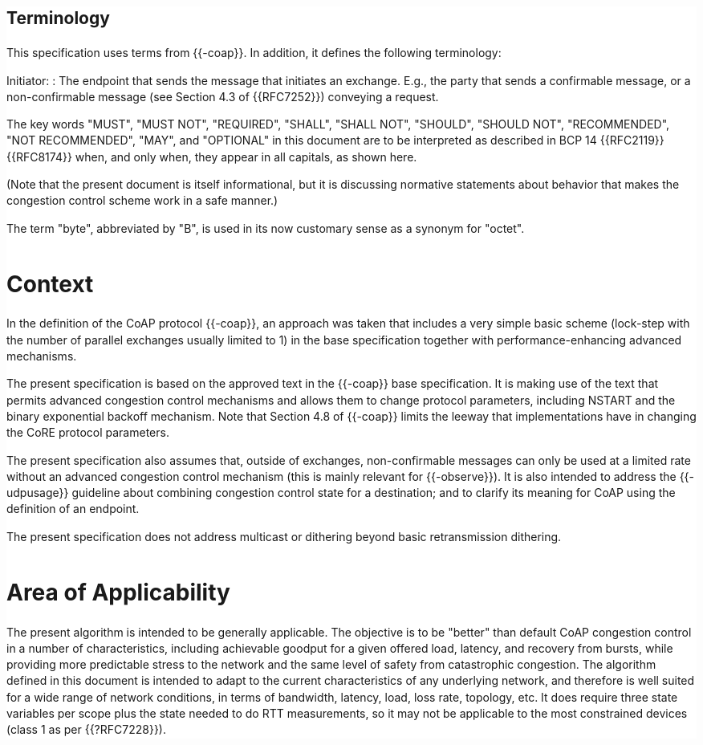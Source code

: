 Terminology
-----------

This specification uses terms from {{-coap}}.  In addition, it defines
the following terminology:

Initiator:
: The endpoint that sends the message that initiates an exchange.
  E.g., the party that sends a confirmable message, or a
  non-confirmable message (see Section 4.3 of {{RFC7252}}) conveying a request.

The key words "MUST", "MUST NOT", "REQUIRED", "SHALL", "SHALL NOT",
"SHOULD", "SHOULD NOT", "RECOMMENDED", "NOT RECOMMENDED", "MAY", and
"OPTIONAL" in this document are to be interpreted as described in BCP
14 {{RFC2119}} {{RFC8174}} when, and only when, they appear in all
capitals, as shown here.

(Note that the present document is itself informational, but it is
discussing normative statements about behavior that makes the
congestion control scheme work in a safe manner.)

The term "byte", abbreviated by "B", is used in its now customary
sense as a synonym for "octet".

Context
=====

In the definition of the CoAP protocol {{-coap}}, an approach was
taken that includes a very simple basic scheme (lock-step with the
number of parallel exchanges usually limited to 1) in the base
specification together with performance-enhancing advanced mechanisms.

The present specification is based on the approved text in the
{{-coap}} base specification.  It is making use of the text that
permits advanced congestion control mechanisms and allows them to
change protocol parameters, including NSTART and the binary
exponential backoff mechanism.  Note that Section 4.8 of {{-coap}}
limits the leeway that implementations have in changing the CoRE
protocol parameters.

The present specification also assumes that, outside of exchanges,
non-confirmable messages can only be used at a limited rate without an
advanced congestion control mechanism (this is mainly relevant for
{{-observe}}).  It is also intended to address the {{-udpusage}} guideline
about combining congestion control state for a destination; and to
clarify its meaning for CoAP using the definition of an endpoint.

The present specification does not address multicast or dithering
beyond basic retransmission dithering.

Area of Applicability
=====================

The present algorithm is intended to be generally applicable.
The objective is to be "better" than default CoAP congestion control
in a number of characteristics, including achievable goodput for a
given offered load, latency, and recovery from bursts, while providing more predictable
stress to the network and the same level of safety from catastrophic congestion.
The algorithm defined in this document is intended to adapt to the current characteristics
of any underlying network, and therefore is well suited for a wide range of network
conditions, in terms of bandwidth, latency, load, loss rate, topology, etc.
It does require three state variables per scope plus the state needed
to do RTT measurements, so it may not be applicable to the most
constrained devices (class 1 as per {{?RFC7228}}).
